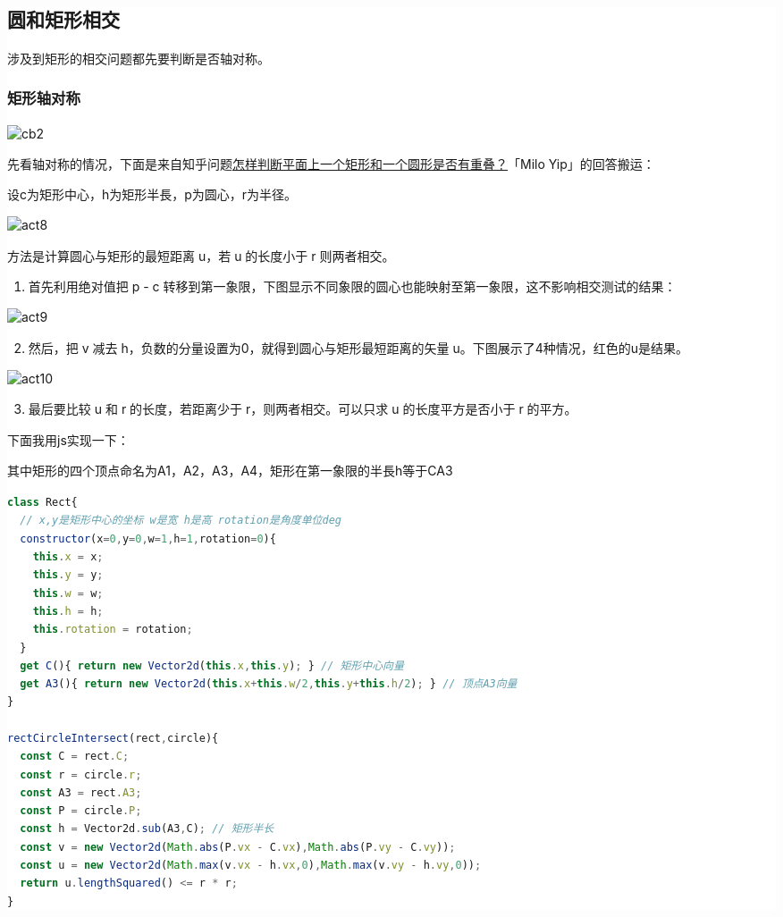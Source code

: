 ## 圆和矩形相交

涉及到矩形的相交问题都先要判断是否轴对称。

### 矩形轴对称

![cb2](//img11.360buyimg.com/jdphoto/s300x200_jfs/t1/69704/11/8440/18353/5d65e55fE03a7fcd8/b1033efa2e0d2752.jpg)

先看轴对称的情况，下面是来自知乎问题[怎样判断平面上一个矩形和一个圆形是否有重叠？](https://www.zhihu.com/question/24251545)「Milo Yip」的回答搬运：

设c为矩形中心，h为矩形半長，p为圆心，r为半径。

![act8](//img11.360buyimg.com/jdphoto/s318x262_jfs/t1/72838/27/8482/5018/5d65e55dE659a7987/abf537a49489e6ea.jpg)

方法是计算圆心与矩形的最短距离 u，若 u 的长度小于 r 则两者相交。

1. 首先利用绝对值把 p - c 转移到第一象限，下图显示不同象限的圆心也能映射至第一象限，这不影响相交测试的结果：

![act9](//img11.360buyimg.com/jdphoto/s454x360_jfs/t1/66277/16/8649/13651/5d65e55dEdfa2dc2a/c9dc0c312235e28f.jpg)

2. 然后，把 v 减去 h，负数的分量设置为0，就得到圆心与矩形最短距离的矢量 u。下图展示了4种情况，红色的u是结果。

![act10](//img11.360buyimg.com/jdphoto/s485x413_jfs/t1/69046/31/8461/17083/5d65e55dE8cc4fab4/68cdc49cff29310b.jpg)

3. 最后要比较 u 和 r 的长度，若距离少于 r，则两者相交。可以只求 u 的长度平方是否小于 r 的平方。


下面我用js实现一下：

其中矩形的四个顶点命名为A1，A2，A3，A4，矩形在第一象限的半長h等于CA3

```javascript
class Rect{
  // x,y是矩形中心的坐标 w是宽 h是高 rotation是角度单位deg
  constructor(x=0,y=0,w=1,h=1,rotation=0){
    this.x = x;
    this.y = y;
    this.w = w;
    this.h = h;
    this.rotation = rotation;
  }
  get C(){ return new Vector2d(this.x,this.y); } // 矩形中心向量
  get A3(){ return new Vector2d(this.x+this.w/2,this.y+this.h/2); } // 顶点A3向量
}

rectCircleIntersect(rect,circle){
  const C = rect.C;
  const r = circle.r;
  const A3 = rect.A3;
  const P = circle.P;
  const h = Vector2d.sub(A3,C); // 矩形半长
  const v = new Vector2d(Math.abs(P.vx - C.vx),Math.abs(P.vy - C.vy));
  const u = new Vector2d(Math.max(v.vx - h.vx,0),Math.max(v.vy - h.vy,0));
  return u.lengthSquared() <= r * r;
}
```
